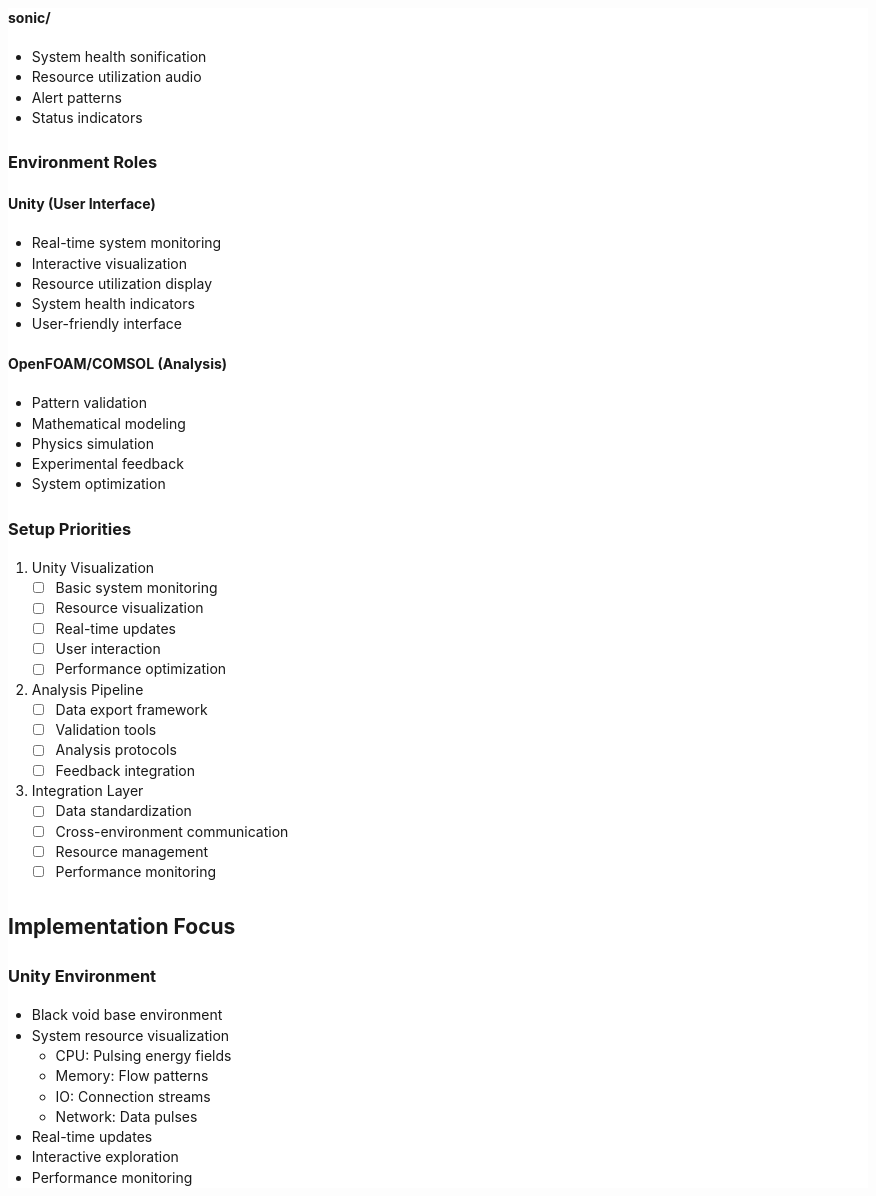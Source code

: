 #### sonic/

- System health sonification
- Resource utilization audio
- Alert patterns
- Status indicators

### Environment Roles

#### Unity (User Interface)

- Real-time system monitoring
- Interactive visualization
- Resource utilization display
- System health indicators
- User-friendly interface

#### OpenFOAM/COMSOL (Analysis)

- Pattern validation
- Mathematical modeling
- Physics simulation
- Experimental feedback
- System optimization

### Setup Priorities

1. Unity Visualization
   - [ ] Basic system monitoring
   - [ ] Resource visualization
   - [ ] Real-time updates
   - [ ] User interaction
   - [ ] Performance optimization

2. Analysis Pipeline
   - [ ] Data export framework
   - [ ] Validation tools
   - [ ] Analysis protocols
   - [ ] Feedback integration

3. Integration Layer
   - [ ] Data standardization
   - [ ] Cross-environment communication
   - [ ] Resource management
   - [ ] Performance monitoring

## Implementation Focus

### Unity Environment

- Black void base environment
- System resource visualization
  - CPU: Pulsing energy fields
  - Memory: Flow patterns
  - IO: Connection streams
  - Network: Data pulses
- Real-time updates
- Interactive exploration
- Performance monitoring
